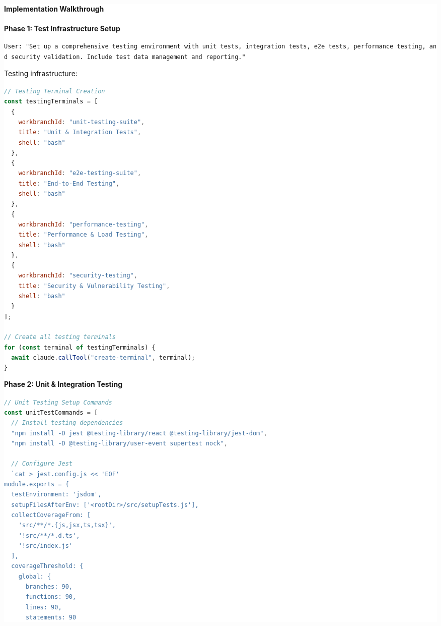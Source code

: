 #### **Implementation Walkthrough**

**Phase 1: Test Infrastructure Setup**

```
User: "Set up a comprehensive testing environment with unit tests, integration tests, e2e tests, performance testing, and security validation. Include test data management and reporting."
```

Testing infrastructure:
```javascript
// Testing Terminal Creation
const testingTerminals = [
  {
    workbranchId: "unit-testing-suite",
    title: "Unit & Integration Tests",
    shell: "bash"
  },
  {
    workbranchId: "e2e-testing-suite", 
    title: "End-to-End Testing",
    shell: "bash"
  },
  {
    workbranchId: "performance-testing",
    title: "Performance & Load Testing",
    shell: "bash"
  },
  {
    workbranchId: "security-testing",
    title: "Security & Vulnerability Testing", 
    shell: "bash"
  }
];

// Create all testing terminals
for (const terminal of testingTerminals) {
  await claude.callTool("create-terminal", terminal);
}
```

**Phase 2: Unit & Integration Testing**

```javascript
// Unit Testing Setup Commands
const unitTestCommands = [
  // Install testing dependencies
  "npm install -D jest @testing-library/react @testing-library/jest-dom",
  "npm install -D @testing-library/user-event supertest nock",
  
  // Configure Jest
  `cat > jest.config.js << 'EOF'
module.exports = {
  testEnvironment: 'jsdom',
  setupFilesAfterEnv: ['<rootDir>/src/setupTests.js'],
  collectCoverageFrom: [
    'src/**/*.{js,jsx,ts,tsx}',
    '!src/**/*.d.ts',
    '!src/index.js'
  ],
  coverageThreshold: {
    global: {
      branches: 90,
      functions: 90,
      lines: 90,
      statements: 90
```